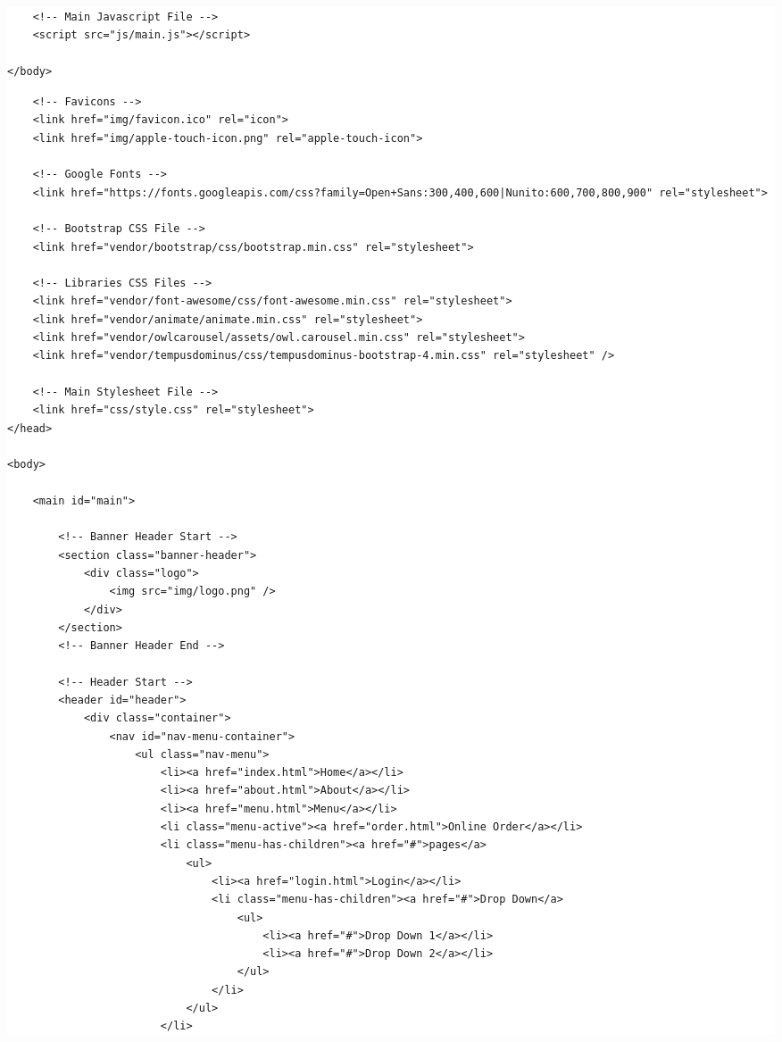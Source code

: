         <!-- Main Javascript File -->
        <script src="js/main.js"></script>

    </body>
</html>

<!DOCTYPE html>
<html lang="en">
    <head>
        <meta charset="utf-8">
        <title>BD Restaurant</title>
        <meta content="width=device-width, initial-scale=1.0" name="viewport">
        <meta content="" name="keywords">
        <meta content="" name="description">

        <!-- Favicons -->
        <link href="img/favicon.ico" rel="icon">
        <link href="img/apple-touch-icon.png" rel="apple-touch-icon">

        <!-- Google Fonts -->
        <link href="https://fonts.googleapis.com/css?family=Open+Sans:300,400,600|Nunito:600,700,800,900" rel="stylesheet"> 

        <!-- Bootstrap CSS File -->
        <link href="vendor/bootstrap/css/bootstrap.min.css" rel="stylesheet">

        <!-- Libraries CSS Files -->
        <link href="vendor/font-awesome/css/font-awesome.min.css" rel="stylesheet">
        <link href="vendor/animate/animate.min.css" rel="stylesheet">
        <link href="vendor/owlcarousel/assets/owl.carousel.min.css" rel="stylesheet">
        <link href="vendor/tempusdominus/css/tempusdominus-bootstrap-4.min.css" rel="stylesheet" />

        <!-- Main Stylesheet File -->
        <link href="css/style.css" rel="stylesheet">
    </head>

    <body>

        <main id="main">

            <!-- Banner Header Start -->
            <section class="banner-header">
                <div class="logo">
                    <img src="img/logo.png" />
                </div>
            </section>
            <!-- Banner Header End -->

            <!-- Header Start -->
            <header id="header">
                <div class="container">
                    <nav id="nav-menu-container">
                        <ul class="nav-menu">
                            <li><a href="index.html">Home</a></li>
                            <li><a href="about.html">About</a></li>
                            <li><a href="menu.html">Menu</a></li>
                            <li class="menu-active"><a href="order.html">Online Order</a></li>
                            <li class="menu-has-children"><a href="#">pages</a>
                                <ul>
                                    <li><a href="login.html">Login</a></li>
                                    <li class="menu-has-children"><a href="#">Drop Down</a>
                                        <ul>
                                            <li><a href="#">Drop Down 1</a></li>
                                            <li><a href="#">Drop Down 2</a></li>
                                        </ul>
                                    </li>
                                </ul>
                            </li>